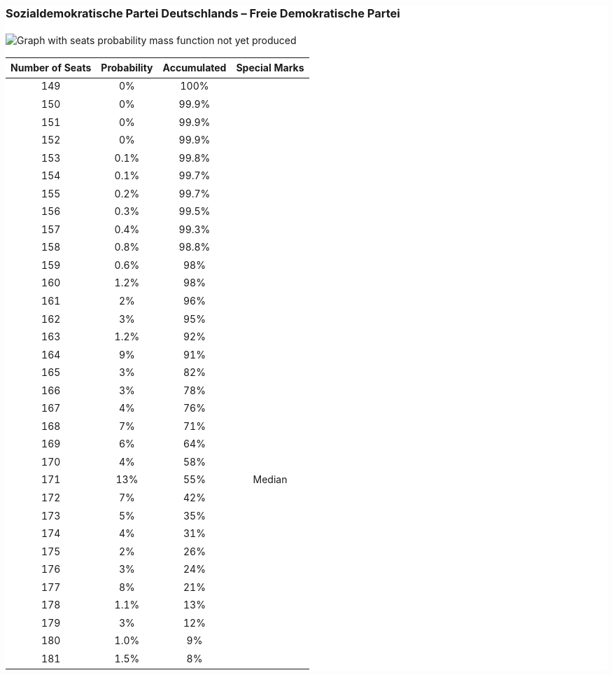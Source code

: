 ### Sozialdemokratische Partei Deutschlands – Freie Demokratische Partei

![Graph with seats probability mass function not yet produced](2018-11-09-Forsa-coalitions-seats-pmf-spd–fdp.png "Seats Probability Mass Function")

| Number of Seats | Probability | Accumulated | Special Marks |
|:---------------:|:-----------:|:-----------:|:-------------:|
| 149 | 0% | 100% |  |
| 150 | 0% | 99.9% |  |
| 151 | 0% | 99.9% |  |
| 152 | 0% | 99.9% |  |
| 153 | 0.1% | 99.8% |  |
| 154 | 0.1% | 99.7% |  |
| 155 | 0.2% | 99.7% |  |
| 156 | 0.3% | 99.5% |  |
| 157 | 0.4% | 99.3% |  |
| 158 | 0.8% | 98.8% |  |
| 159 | 0.6% | 98% |  |
| 160 | 1.2% | 98% |  |
| 161 | 2% | 96% |  |
| 162 | 3% | 95% |  |
| 163 | 1.2% | 92% |  |
| 164 | 9% | 91% |  |
| 165 | 3% | 82% |  |
| 166 | 3% | 78% |  |
| 167 | 4% | 76% |  |
| 168 | 7% | 71% |  |
| 169 | 6% | 64% |  |
| 170 | 4% | 58% |  |
| 171 | 13% | 55% | Median |
| 172 | 7% | 42% |  |
| 173 | 5% | 35% |  |
| 174 | 4% | 31% |  |
| 175 | 2% | 26% |  |
| 176 | 3% | 24% |  |
| 177 | 8% | 21% |  |
| 178 | 1.1% | 13% |  |
| 179 | 3% | 12% |  |
| 180 | 1.0% | 9% |  |
| 181 | 1.5% | 8% |  |
